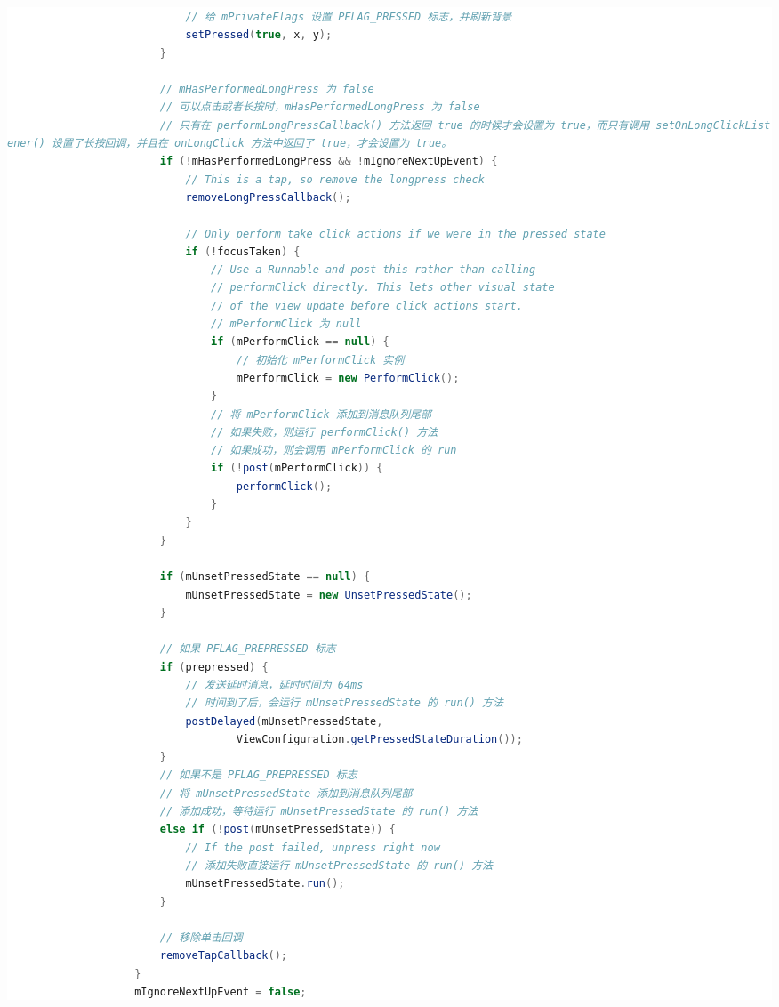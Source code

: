 ```java
                            // 给 mPrivateFlags 设置 PFLAG_PRESSED 标志，并刷新背景
                            setPressed(true, x, y);
                        }

                        // mHasPerformedLongPress 为 false
                        // 可以点击或者长按时，mHasPerformedLongPress 为 false
                        // 只有在 performLongPressCallback() 方法返回 true 的时候才会设置为 true，而只有调用 setOnLongClickListener() 设置了长按回调，并且在 onLongClick 方法中返回了 true，才会设置为 true。
                        if (!mHasPerformedLongPress && !mIgnoreNextUpEvent) {
                            // This is a tap, so remove the longpress check
                            removeLongPressCallback();

                            // Only perform take click actions if we were in the pressed state
                            if (!focusTaken) {
                                // Use a Runnable and post this rather than calling
                                // performClick directly. This lets other visual state
                                // of the view update before click actions start.
                                // mPerformClick 为 null
                                if (mPerformClick == null) {
                                    // 初始化 mPerformClick 实例
                                    mPerformClick = new PerformClick();
                                }
                                // 将 mPerformClick 添加到消息队列尾部
                                // 如果失败，则运行 performClick() 方法
                                // 如果成功，则会调用 mPerformClick 的 run 
                                if (!post(mPerformClick)) {
                                    performClick();
                                }
                            }
                        }

                        if (mUnsetPressedState == null) {
                            mUnsetPressedState = new UnsetPressedState();
                        }

                        // 如果 PFLAG_PREPRESSED 标志
                        if (prepressed) {
                            // 发送延时消息，延时时间为 64ms
                            // 时间到了后，会运行 mUnsetPressedState 的 run() 方法
                            postDelayed(mUnsetPressedState,
                                    ViewConfiguration.getPressedStateDuration());
                        } 
                        // 如果不是 PFLAG_PREPRESSED 标志
                        // 将 mUnsetPressedState 添加到消息队列尾部
                        // 添加成功，等待运行 mUnsetPressedState 的 run() 方法
                        else if (!post(mUnsetPressedState)) {
                            // If the post failed, unpress right now
                            // 添加失败直接运行 mUnsetPressedState 的 run() 方法
                            mUnsetPressedState.run();
                        }
						
                        // 移除单击回调
                        removeTapCallback();
                    }
                    mIgnoreNextUpEvent = false;
```
